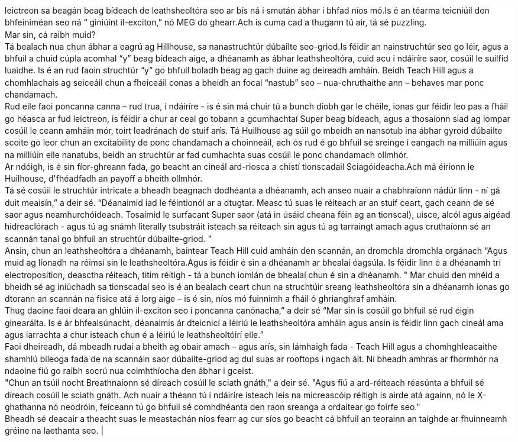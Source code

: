 leictreon sa beagán beag bídeach de leathsheoltóra seo ar bís ná i smután ábhar i bhfad níos mó.Is é an téarma teicniúil don bhfeiniméan seo ná “ giniúint il-exciton,” nó MEG do ghearr.Ach is cuma cad a thugann tú air, tá sé puzzling.<br/>Mar sin, cá raibh muid?<br/>Tá bealach nua chun ábhar a eagrú ag Hillhouse, sa nanastruchtúr dúbailte seo-griod.Is féidir an nainstruchtúr seo go léir, agus a bhfuil a chuid cúpla acomhal “y” beag bídeach aige, a dhéanamh as ábhar leathsheoltóra, cuid acu i ndáiríre saor, cosúil le suilfíd luaidhe. Is é an rud faoin struchtúr “y” go bhfuil boladh beag ag gach duine ag deireadh amháin. Beidh Teach Hill agus a chomhlachais ag seiceáil chun a fheiceáil conas a bheidh an focal “nastub” seo – nua-chruthaithe ann – behaves mar ponc chandamach.<br/>Rud eile faoi poncanna canna – rud trua, i ndáiríre - is é sin má chuir tú a bunch díobh gar le chéile, ionas gur féidir leo pas a fháil go héasca ar fud leictreon, is féidir a chur ar ceal go tobann a gcumhachtaí Super beag bídeach, agus a thosaíonn siad ag iompar cosúil le ceann amháin mór, toirt leadránach de stuif arís. Tá Huilhouse ag súil go mbeidh an nansotub ina ábhar gyroid dúbailte scoite go leor chun an excitability de ponc chandamach a choinneáil, ach ós rud é go bhfuil sé sreinge i eangach na milliúin agus na milliúin eile nanatubs, beidh an struchtúr ar fad cumhachta suas cosúil le ponc chandamach ollmhór.<br/>Ar ndóigh, is é sin fíor-ghreann fada, go beacht an cineál ard-riosca a chistí tionscadail Sciagóideacha.Ach má éiríonn le Huilhouse, d'fhéadfadh an payoff a bheith ollmhór.<br/>Tá sé cosúil le struchtúr intricate a bheadh beagnach dodhéanta a dhéanamh, ach anseo nuair a chabhraíonn nádúr linn - ní gá duit meaisín,” a deir sé. “Déanaimid iad le féintionól ar a dtugtar. Measc tú suas le réiteach ar an stuif ceart, gach ceann de sé saor agus neamhurchóideach. Tosaímid le surfacant Super saor (atá in úsáid cheana féin ag an tionscal), uisce, alcól agus aigéad hidreaclórach - agus tú ag snámh literally tsubstráit isteach sa réiteach sin agus tú ag tarraingt amach agus cruthaíonn sé an scannán tanaí go bhfuil an struchtúr dúbailte-griod. "<br/>Ansin, chun an leathsheoltóra a dhéanamh, baintear Teach Hill cuid amháin den scannán, an dromchla dromchla orgánach “Agus muid ag líonadh na réimsí sin le leathsheoltóra.Agus is féidir é sin a dhéanamh ar bhealaí éagsúla. Is féidir linn é a dhéanamh trí electroposition, deasctha réiteach, titim réitigh - tá a bunch iomlán de bhealaí chun é sin a dhéanamh. " Mar chuid den mhéid a bheidh sé ag iniúchadh sa tionscadal seo is é an bealach ceart chun na struchtúir sreang leathsheoltóra sin a dhéanamh ionas go dtorann an scannán na fisice atá á lorg aige – is é sin, níos mó fuinnimh a fháil ó ghrianghraf amháin.<br/>Thug daoine faoi deara an ghlúin il-exciton seo i poncanna canónacha,” a deir sé “Mar sin is cosúil go bhfuil sé rud éigin ginearálta. Is é ár bhfealsúnacht, déanaimis ár dteicnicí a léiriú le leathsheoltóra amháin agus ansin is féidir linn gach cineál ama agus iarrachta a chur isteach chun é a léiriú le leathsheoltóirí eile.”<br/>Faoi dheireadh, dá mbeadh rudaí a bheith ag obair amach – agus arís, sin lámhaigh fada - Teach Hill agus a chomhghleacaithe shamhlú bileoga fada de na scannáin saor dúbailte-griod ag dul suas ar rooftops i ngach áit. Ní bheadh amhras ar fhormhór na ndaoine fiú go raibh socrú nua coimhthíocha den ábhar i gceist.<br/>"Chun an tsúil nocht Breathnaíonn sé díreach cosúil le sciath gnáth," a deir sé. "Agus fiú a ard-réiteach réasúnta a bhfuil sé díreach cosúil le sciath gnáth. Ach nuair a théann tú i ndáiríre isteach leis na micreascóip réitigh is airde atá againn, nó le X-ghathanna nó neodróin, feiceann tú go bhfuil sé comhdhéanta den raon sreanga a ordaítear go foirfe seo."<br/>Bheadh sé deacair a theacht suas le meastachán níos fearr ag cur síos go beacht cá bhfuil an teorainn an taighde ar fhuinneamh gréine na laethanta seo. |
